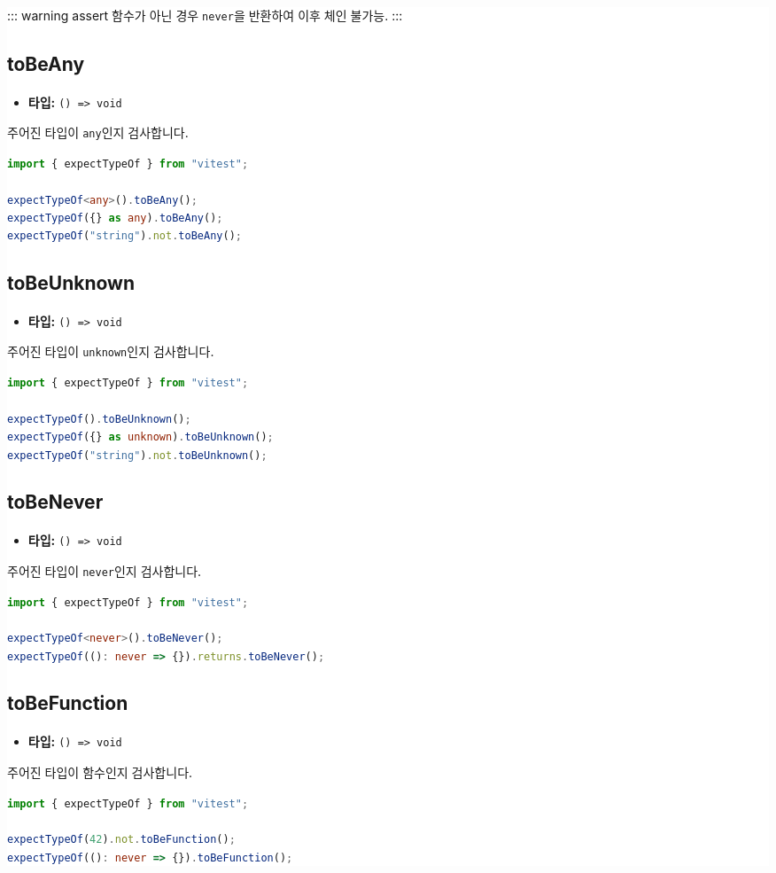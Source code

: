 ::: warning
assert 함수가 아닌 경우 `never`을 반환하여 이후 체인 불가능.
:::

## toBeAny

- **타입:** `() => void`

주어진 타입이 `any`인지 검사합니다.

```ts
import { expectTypeOf } from "vitest";

expectTypeOf<any>().toBeAny();
expectTypeOf({} as any).toBeAny();
expectTypeOf("string").not.toBeAny();
```

## toBeUnknown

- **타입:** `() => void`

주어진 타입이 `unknown`인지 검사합니다.

```ts
import { expectTypeOf } from "vitest";

expectTypeOf().toBeUnknown();
expectTypeOf({} as unknown).toBeUnknown();
expectTypeOf("string").not.toBeUnknown();
```

## toBeNever

- **타입:** `() => void`

주어진 타입이 `never`인지 검사합니다.

```ts
import { expectTypeOf } from "vitest";

expectTypeOf<never>().toBeNever();
expectTypeOf((): never => {}).returns.toBeNever();
```

## toBeFunction

- **타입:** `() => void`

주어진 타입이 함수인지 검사합니다.

```ts
import { expectTypeOf } from "vitest";

expectTypeOf(42).not.toBeFunction();
expectTypeOf((): never => {}).toBeFunction();
```
